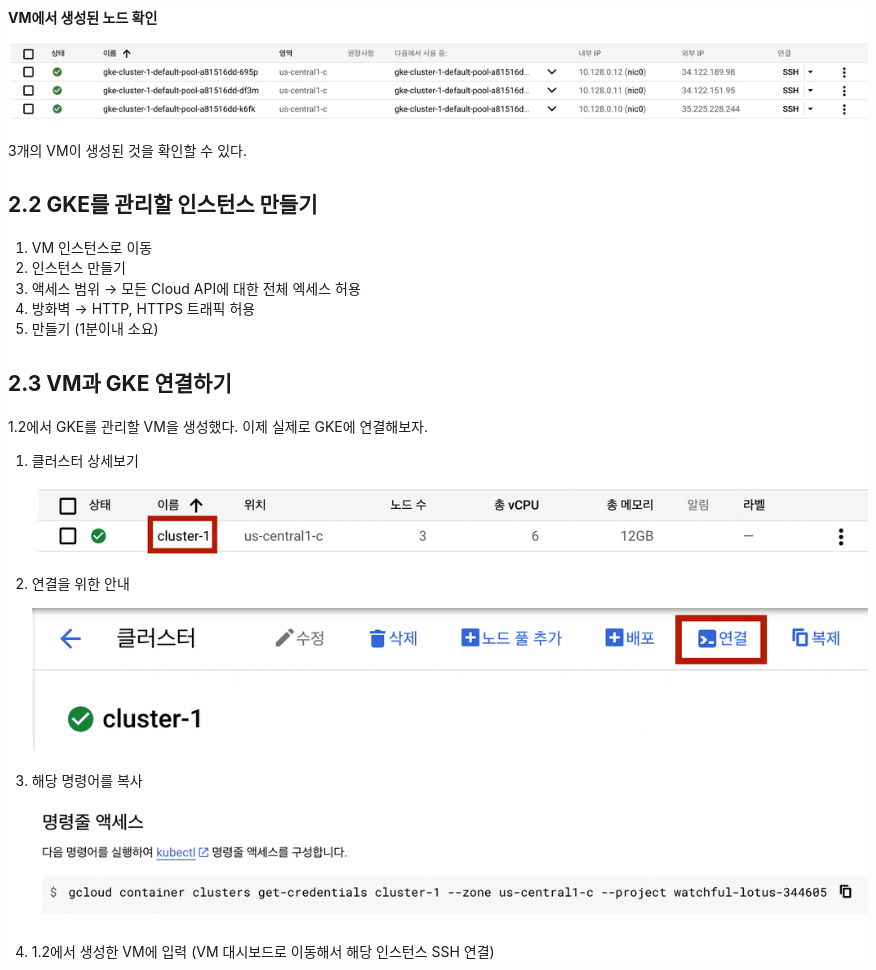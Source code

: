 **VM에서 생성된 노드 확인**

![Untitled](images/Untitled.png)

3개의 VM이 생성된 것을 확인할 수 있다.

## 2.2 GKE를 관리할 인스턴스 만들기

1. VM 인스턴스로 이동
2. 인스턴스 만들기
3. 액세스 범위 → 모든 Cloud API에 대한 전체 엑세스 허용
4. 방화벽 → HTTP, HTTPS 트래픽 허용
5. 만들기 (1분이내 소요)

## 2.3 VM과 GKE 연결하기

1.2에서 GKE를 관리할 VM을 생성했다. 이제 실제로 GKE에 연결해보자.

1. 클러스터 상세보기
   
    ![스크린샷 2022-04-18 12.13.57.png](images/cluster.png)
    
1. 연결을 위한 안내 
   
    ![스크린샷 2022-04-18 12.15.31.png](images/connect.png)
    
2. 해당 명령어를 복사
   
    ![Untitled](images/Untitled1.png)
    
3. 1.2에서 생성한 VM에 입력 (VM 대시보드로 이동해서 해당 인스턴스 SSH 연결)
   